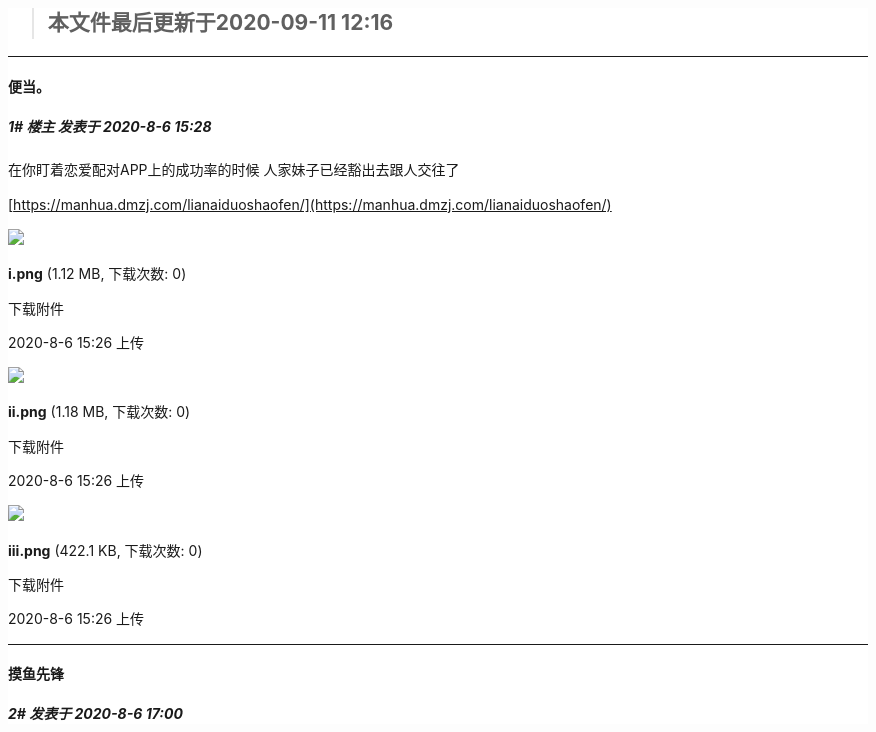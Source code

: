 > ## **本文件最后更新于2020-09-11 12:16** 



-----

####  便当。  
##### 1#       楼主       发表于 2020-8-6 15:28




在你盯着恋爱配对APP上的成功率的时候 人家妹子已经豁出去跟人交往了

[https://manhua.dmzj.com/lianaiduoshaofen/](https://manhua.dmzj.com/lianaiduoshaofen/)

<img src="https://img.saraba1st.com/forum/202008/06/152627f30767e9dew0mhxw.png" referrerpolicy="no-referrer">


<strong>i.png</strong> (1.12 MB, 下载次数: 0)

下载附件

2020-8-6 15:26 上传






<img src="https://img.saraba1st.com/forum/202008/06/152639pnzzn6aan2moinhn.png" referrerpolicy="no-referrer">


<strong>ii.png</strong> (1.18 MB, 下载次数: 0)

下载附件

2020-8-6 15:26 上传






<img src="https://img.saraba1st.com/forum/202008/06/152644loer55n5o8uibez6.png" referrerpolicy="no-referrer">


<strong>iii.png</strong> (422.1 KB, 下载次数: 0)

下载附件

2020-8-6 15:26 上传











-----

####  摸鱼先锋  
##### 2#       发表于 2020-8-6 17:00

